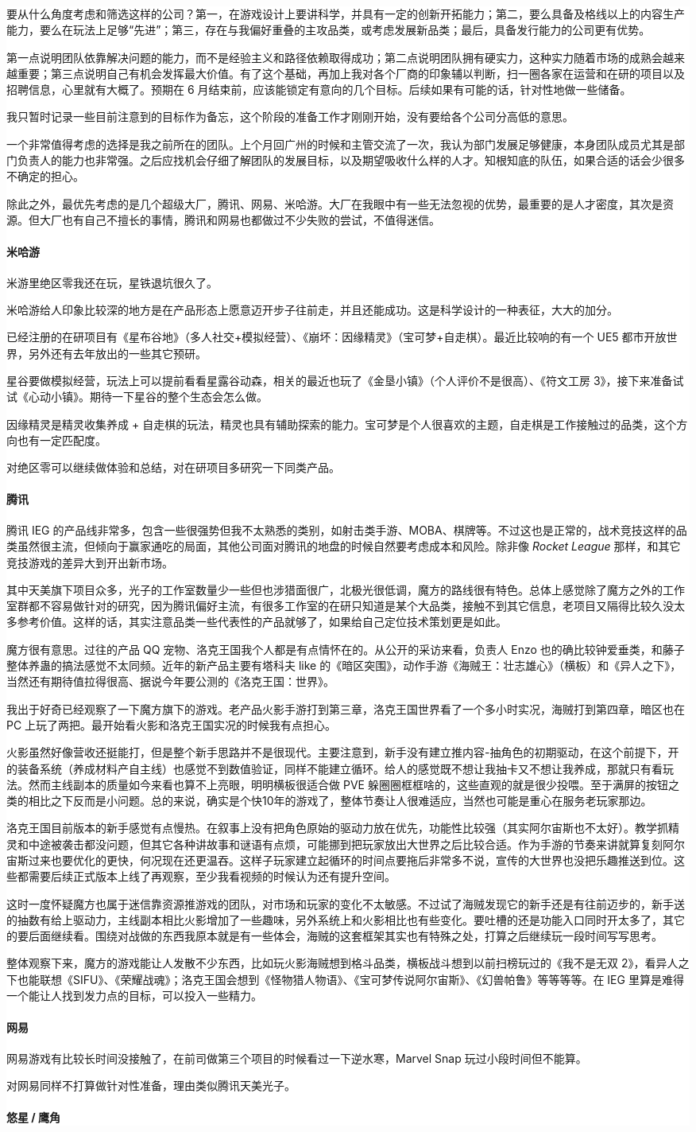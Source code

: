要从什么角度考虑和筛选这样的公司？第一，在游戏设计上要讲科学，并具有一定的创新开拓能力；第二，要么具备及格线以上的内容生产能力，要么在玩法上足够“先进”；第三，存在与我偏好重叠的主攻品类，或考虑发展新品类；最后，具备发行能力的公司更有优势。

第一点说明团队依靠解决问题的能力，而不是经验主义和路径依赖取得成功；第二点说明团队拥有硬实力，这种实力随着市场的成熟会越来越重要；第三点说明自己有机会发挥最大价值。有了这个基础，再加上我对各个厂商的印象辅以判断，扫一圈各家在运营和在研的项目以及招聘信息，心里就有大概了。预期在 6 月结束前，应该能锁定有意向的几个目标。后续如果有可能的话，针对性地做一些储备。

我只暂时记录一些目前注意到的目标作为备忘，这个阶段的准备工作才刚刚开始，没有要给各个公司分高低的意思。

一个非常值得考虑的选择是我之前所在的团队。上个月回广州的时候和主管交流了一次，我认为部门发展足够健康，本身团队成员尤其是部门负责人的能力也非常强。之后应找机会仔细了解团队的发展目标，以及期望吸收什么样的人才。知根知底的队伍，如果合适的话会少很多不确定的担心。

除此之外，最优先考虑的是几个超级大厂，腾讯、网易、米哈游。大厂在我眼中有一些无法忽视的优势，最重要的是人才密度，其次是资源。但大厂也有自己不擅长的事情，腾讯和网易也都做过不少失败的尝试，不值得迷信。

#### 米哈游

米游里绝区零我还在玩，星铁退坑很久了。

米哈游给人印象比较深的地方是在产品形态上愿意迈开步子往前走，并且还能成功。这是科学设计的一种表征，大大的加分。

已经注册的在研项目有《星布谷地》（多人社交+模拟经营）、《崩坏：因缘精灵》（宝可梦+自走棋）。最近比较响的有一个 UE5 都市开放世界，另外还有去年放出的一些其它预研。

星谷要做模拟经营，玩法上可以提前看看星露谷动森，相关的最近也玩了《金垦小镇》（个人评价不是很高）、《符文工房 3》，接下来准备试试《心动小镇》。期待一下星谷的整个生态会怎么做。

因缘精灵是精灵收集养成 + 自走棋的玩法，精灵也具有辅助探索的能力。宝可梦是个人很喜欢的主题，自走棋是工作接触过的品类，这个方向也有一定匹配度。

对绝区零可以继续做体验和总结，对在研项目多研究一下同类产品。

#### 腾讯

腾讯 IEG 的产品线非常多，包含一些很强势但我不太熟悉的类别，如射击类手游、MOBA、棋牌等。不过这也是正常的，战术竞技这样的品类虽然很主流，但倾向于赢家通吃的局面，其他公司面对腾讯的地盘的时候自然要考虑成本和风险。除非像 <i>Rocket League</i> 那样，和其它竞技游戏的差异大到开出新市场。

其中天美旗下项目众多，光子的工作室数量少一些但也涉猎面很广，北极光很低调，魔方的路线很有特色。总体上感觉除了魔方之外的工作室群都不容易做针对的研究，因为腾讯偏好主流，有很多工作室的在研只知道是某个大品类，接触不到其它信息，老项目又隔得比较久没太多参考价值。这样的话，其实注意品类一些代表性的产品就够了，如果给自己定位技术策划更是如此。

魔方很有意思。过往的产品 QQ 宠物、洛克王国我个人都是有点情怀在的。从公开的采访来看，负责人 Enzo 也的确比较钟爱垂类，和藤子整体养蛊的搞法感觉不太同频。近年的新产品主要有塔科夫 like 的《暗区突围》，动作手游《海贼王：壮志雄心》（横板）和《异人之下》，当然还有期待值拉得很高、据说今年要公测的《洛克王国：世界》。

我出于好奇已经观察了一下魔方旗下的游戏。老产品火影手游打到第三章，洛克王国世界看了一个多小时实况，海贼打到第四章，暗区也在 PC 上玩了两把。最开始看火影和洛克王国实况的时候我有点担心。

火影虽然好像营收还挺能打，但是整个新手思路并不是很现代。主要注意到，新手没有建立推内容-抽角色的初期驱动，在这个前提下，开的装备系统（养成材料产自主线）也感觉不到数值验证，同样不能建立循环。给人的感觉既不想让我抽卡又不想让我养成，那就只有看玩法。然而主线副本的质量如今来看也算不上亮眼，明明横板很适合做 PVE 躲圈圈框框啥的，这些直观的就是很少投喂。至于满屏的按钮之类的相比之下反而是小问题。总的来说，确实是个快10年的游戏了，整体节奏让人很难适应，当然也可能是重心在服务老玩家那边。

洛克王国目前版本的新手感觉有点慢热。在叙事上没有把角色原始的驱动力放在优先，功能性比较强（其实阿尔宙斯也不太好）。教学抓精灵和中途被袭击都没问题，但其它各种讲故事和谜语有点烦，可能挪到把玩家放出大世界之后比较合适。作为手游的节奏来讲就算复刻阿尔宙斯过来也要优化的更快，何况现在还更温吞。这样子玩家建立起循环的时间点要拖后非常多不说，宣传的大世界也没把乐趣推送到位。这些都需要后续正式版本上线了再观察，至少我看视频的时候认为还有提升空间。

这时一度怀疑魔方也属于迷信靠资源推游戏的团队，对市场和玩家的变化不太敏感。不过试了海贼发现它的新手还是有往前迈步的，新手送的抽数有给上驱动力，主线副本相比火影增加了一些趣味，另外系统上和火影相比也有些变化。要吐槽的还是功能入口同时开太多了，其它的要后面继续看。围绕对战做的东西我原本就是有一些体会，海贼的这套框架其实也有特殊之处，打算之后继续玩一段时间写写思考。

整体观察下来，魔方的游戏能让人发散不少东西，比如玩火影海贼想到格斗品类，横板战斗想到以前扫榜玩过的《我不是无双 2》，看异人之下也能联想《SIFU》、《荣耀战魂》；洛克王国会想到《怪物猎人物语》、《宝可梦传说阿尔宙斯》、《幻兽帕鲁》等等等等。在 IEG 里算是难得一个能让人找到发力点的目标，可以投入一些精力。

#### 网易

网易游戏有比较长时间没接触了，在前司做第三个项目的时候看过一下逆水寒，Marvel Snap 玩过小段时间但不能算。

对网易同样不打算做针对性准备，理由类似腾讯天美光子。

#### 悠星 / 鹰角
